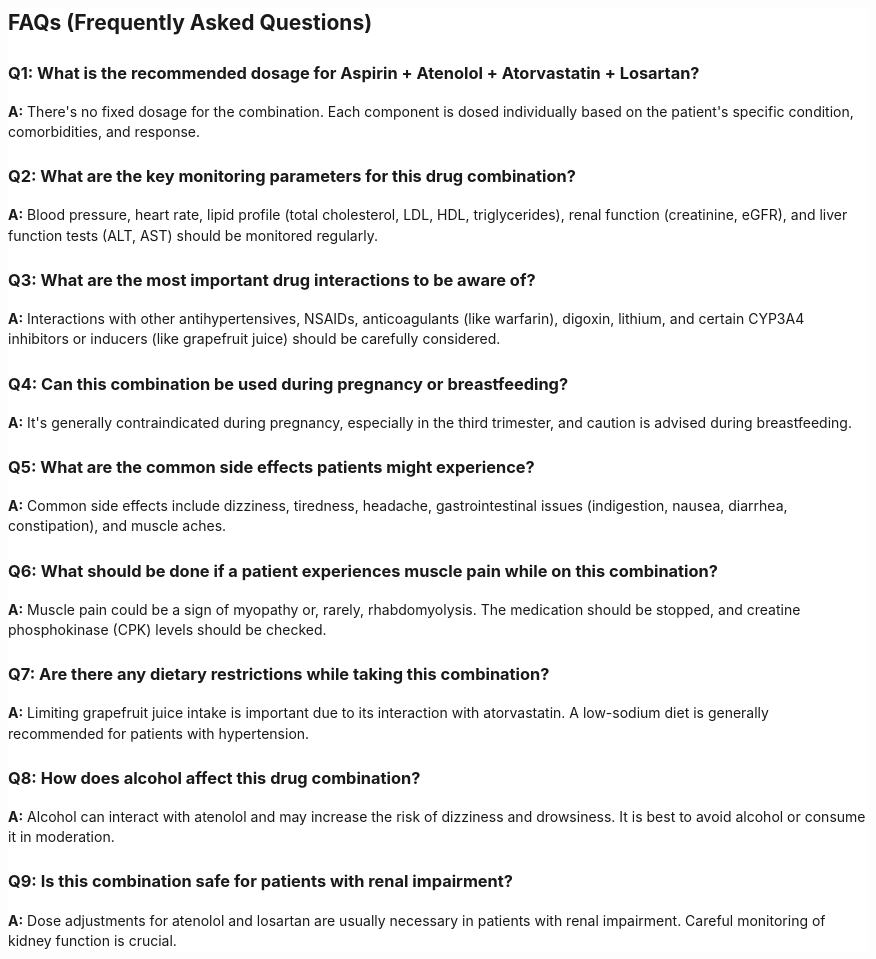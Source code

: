 
## **FAQs (Frequently Asked Questions)**

### **Q1: What is the recommended dosage for Aspirin + Atenolol + Atorvastatin + Losartan?**

**A:** There's no fixed dosage for the combination. Each component is dosed individually based on the patient's specific condition, comorbidities, and response.

### **Q2:  What are the key monitoring parameters for this drug combination?**

**A:**  Blood pressure, heart rate, lipid profile (total cholesterol, LDL, HDL, triglycerides),  renal function (creatinine, eGFR), and liver function tests (ALT, AST) should be monitored regularly.

### **Q3: What are the most important drug interactions to be aware of?**

**A:** Interactions with other antihypertensives, NSAIDs, anticoagulants (like warfarin), digoxin, lithium, and certain CYP3A4 inhibitors or inducers (like grapefruit juice) should be carefully considered.

### **Q4: Can this combination be used during pregnancy or breastfeeding?**

**A:** It's generally contraindicated during pregnancy, especially in the third trimester, and caution is advised during breastfeeding.

### **Q5: What are the common side effects patients might experience?**

**A:** Common side effects include dizziness, tiredness, headache, gastrointestinal issues (indigestion, nausea, diarrhea, constipation), and muscle aches.

### **Q6:  What should be done if a patient experiences muscle pain while on this combination?**

**A:** Muscle pain could be a sign of myopathy or, rarely, rhabdomyolysis.  The medication should be stopped, and creatine phosphokinase (CPK) levels should be checked.

### **Q7: Are there any dietary restrictions while taking this combination?**

**A:** Limiting grapefruit juice intake is important due to its interaction with atorvastatin.  A low-sodium diet is generally recommended for patients with hypertension.

### **Q8: How does alcohol affect this drug combination?**

**A:** Alcohol can interact with atenolol and may increase the risk of dizziness and drowsiness. It is best to avoid alcohol or consume it in moderation.

### **Q9: Is this combination safe for patients with renal impairment?**

**A:**  Dose adjustments for atenolol and losartan are usually necessary in patients with renal impairment.  Careful monitoring of kidney function is crucial.



